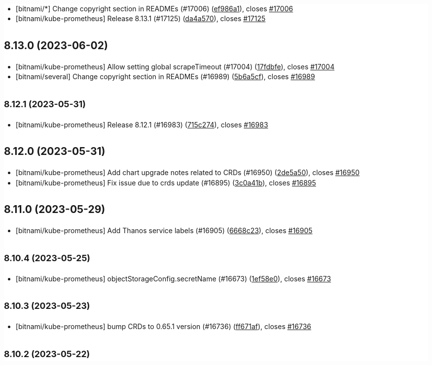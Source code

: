 * [bitnami/*] Change copyright section in READMEs (#17006) ([ef986a1](https://github.com/bitnami/charts/commit/ef986a1605241102b3dcafe9fd8089e6fc1201ad)), closes [#17006](https://github.com/bitnami/charts/issues/17006)
* [bitnami/kube-prometheus] Release 8.13.1 (#17125) ([da4a570](https://github.com/bitnami/charts/commit/da4a5706c18b433c958d373ce58657694d106970)), closes [#17125](https://github.com/bitnami/charts/issues/17125)

## 8.13.0 (2023-06-02)

* [bitnami/kube-prometheus] Allow setting global scrapeTimeout (#17004) ([17fdbfe](https://github.com/bitnami/charts/commit/17fdbfeb7642ed4065d0443204ce74df4a1754b2)), closes [#17004](https://github.com/bitnami/charts/issues/17004)
* [bitnami/several] Change copyright section in READMEs (#16989) ([5b6a5cf](https://github.com/bitnami/charts/commit/5b6a5cfb7625a751848a2e5cd796bd7278f406ca)), closes [#16989](https://github.com/bitnami/charts/issues/16989)

## <small>8.12.1 (2023-05-31)</small>

* [bitnami/kube-prometheus] Release 8.12.1 (#16983) ([715c274](https://github.com/bitnami/charts/commit/715c2748bf0724bd785aa5d1f4fbb1f686fc59ff)), closes [#16983](https://github.com/bitnami/charts/issues/16983)

## 8.12.0 (2023-05-31)

* [bitnami/kube-prometheus] Add chart upgrade notes related to CRDs (#16950) ([2de5a50](https://github.com/bitnami/charts/commit/2de5a5067ae3248bf48ba3b76997dce0e9c5f673)), closes [#16950](https://github.com/bitnami/charts/issues/16950)
* [bitnami/kube-prometheus] Fix issue due to crds update (#16895) ([3c0a41b](https://github.com/bitnami/charts/commit/3c0a41b647fb014f90528b3aae95d54160a9572e)), closes [#16895](https://github.com/bitnami/charts/issues/16895)

## 8.11.0 (2023-05-29)

* [bitnami/kube-prometheus] Add Thanos service labels (#16905) ([6668c23](https://github.com/bitnami/charts/commit/6668c23dafec2d978f871c1c8371d758513fbad7)), closes [#16905](https://github.com/bitnami/charts/issues/16905)

## <small>8.10.4 (2023-05-25)</small>

* [bitnami/kube-prometheus] objectStorageConfig.secretName (#16673) ([1ef58e0](https://github.com/bitnami/charts/commit/1ef58e09ac231dfe528ca8b0834b079aac206b97)), closes [#16673](https://github.com/bitnami/charts/issues/16673)

## <small>8.10.3 (2023-05-23)</small>

* [bitnami/kube-prometheus] bump CRDs to 0.65.1 version (#16736) ([ff671af](https://github.com/bitnami/charts/commit/ff671af99b7c2c67db86190575cb061cd654a806)), closes [#16736](https://github.com/bitnami/charts/issues/16736)

## <small>8.10.2 (2023-05-22)</small>
